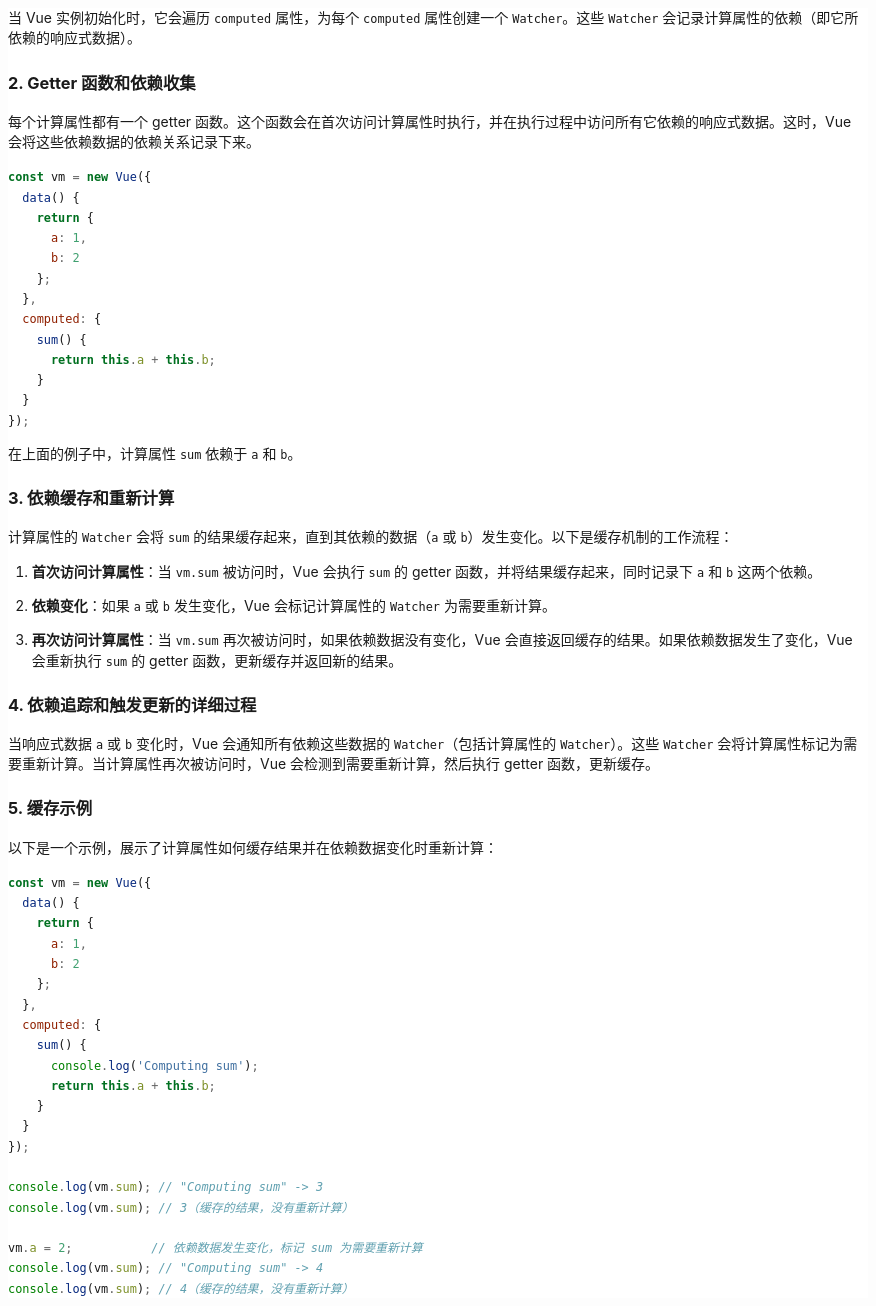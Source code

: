 当 Vue 实例初始化时，它会遍历 `computed` 属性，为每个 `computed` 属性创建一个 `Watcher`。这些 `Watcher` 会记录计算属性的依赖（即它所依赖的响应式数据）。

### 2. Getter 函数和依赖收集

每个计算属性都有一个 getter 函数。这个函数会在首次访问计算属性时执行，并在执行过程中访问所有它依赖的响应式数据。这时，Vue 会将这些依赖数据的依赖关系记录下来。

```javascript
const vm = new Vue({
  data() {
    return {
      a: 1,
      b: 2
    };
  },
  computed: {
    sum() {
      return this.a + this.b;
    }
  }
});
```

在上面的例子中，计算属性 `sum` 依赖于 `a` 和 `b`。

### 3. 依赖缓存和重新计算

计算属性的 `Watcher` 会将 `sum` 的结果缓存起来，直到其依赖的数据（`a` 或 `b`）发生变化。以下是缓存机制的工作流程：

1. **首次访问计算属性**：当 `vm.sum` 被访问时，Vue 会执行 `sum` 的 getter 函数，并将结果缓存起来，同时记录下 `a` 和 `b` 这两个依赖。

2. **依赖变化**：如果 `a` 或 `b` 发生变化，Vue 会标记计算属性的 `Watcher` 为需要重新计算。

3. **再次访问计算属性**：当 `vm.sum` 再次被访问时，如果依赖数据没有变化，Vue 会直接返回缓存的结果。如果依赖数据发生了变化，Vue 会重新执行 `sum` 的 getter 函数，更新缓存并返回新的结果。

### 4. 依赖追踪和触发更新的详细过程

当响应式数据 `a` 或 `b` 变化时，Vue 会通知所有依赖这些数据的 `Watcher`（包括计算属性的 `Watcher`）。这些 `Watcher` 会将计算属性标记为需要重新计算。当计算属性再次被访问时，Vue 会检测到需要重新计算，然后执行 getter 函数，更新缓存。

### 5. 缓存示例

以下是一个示例，展示了计算属性如何缓存结果并在依赖数据变化时重新计算：

```javascript
const vm = new Vue({
  data() {
    return {
      a: 1,
      b: 2
    };
  },
  computed: {
    sum() {
      console.log('Computing sum');
      return this.a + this.b;
    }
  }
});

console.log(vm.sum); // "Computing sum" -> 3
console.log(vm.sum); // 3（缓存的结果，没有重新计算）

vm.a = 2;           // 依赖数据发生变化，标记 sum 为需要重新计算
console.log(vm.sum); // "Computing sum" -> 4
console.log(vm.sum); // 4（缓存的结果，没有重新计算）
```